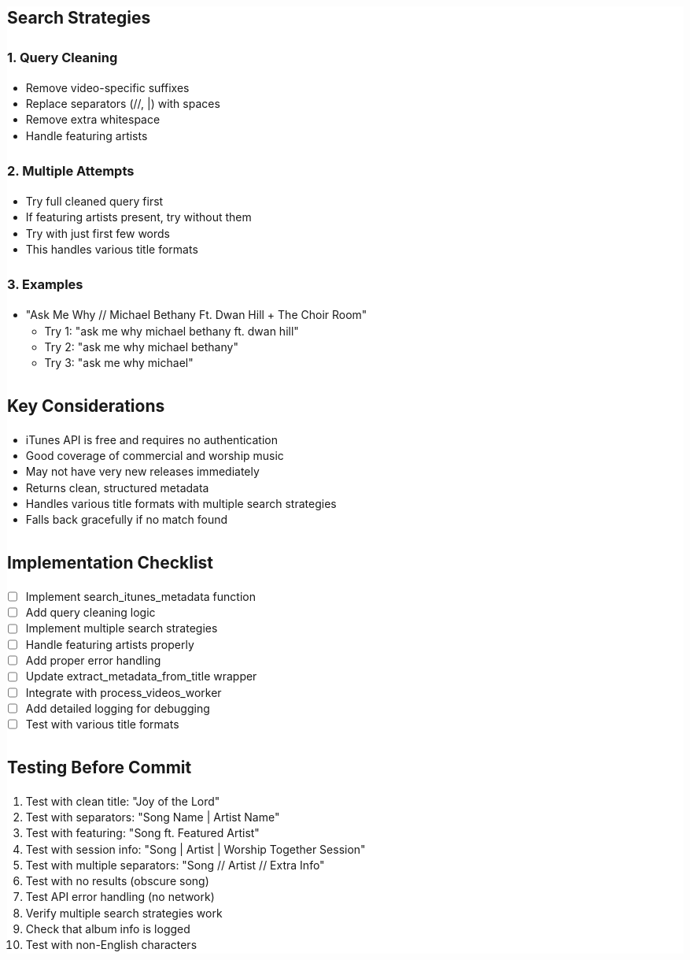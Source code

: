 ## Search Strategies

### 1. Query Cleaning
- Remove video-specific suffixes
- Replace separators (//, |) with spaces
- Remove extra whitespace
- Handle featuring artists

### 2. Multiple Attempts
- Try full cleaned query first
- If featuring artists present, try without them
- Try with just first few words
- This handles various title formats

### 3. Examples
- "Ask Me Why // Michael Bethany Ft. Dwan Hill + The Choir Room"
  - Try 1: "ask me why michael bethany ft. dwan hill"
  - Try 2: "ask me why michael bethany"
  - Try 3: "ask me why michael"

## Key Considerations
- iTunes API is free and requires no authentication
- Good coverage of commercial and worship music
- May not have very new releases immediately
- Returns clean, structured metadata
- Handles various title formats with multiple search strategies
- Falls back gracefully if no match found

## Implementation Checklist
- [ ] Implement search_itunes_metadata function
- [ ] Add query cleaning logic
- [ ] Implement multiple search strategies
- [ ] Handle featuring artists properly
- [ ] Add proper error handling
- [ ] Update extract_metadata_from_title wrapper
- [ ] Integrate with process_videos_worker
- [ ] Add detailed logging for debugging
- [ ] Test with various title formats

## Testing Before Commit
1. Test with clean title: "Joy of the Lord"
2. Test with separators: "Song Name | Artist Name"
3. Test with featuring: "Song ft. Featured Artist"
4. Test with session info: "Song | Artist | Worship Together Session"
5. Test with multiple separators: "Song // Artist // Extra Info"
6. Test with no results (obscure song)
7. Test API error handling (no network)
8. Verify multiple search strategies work
9. Check that album info is logged
10. Test with non-English characters
